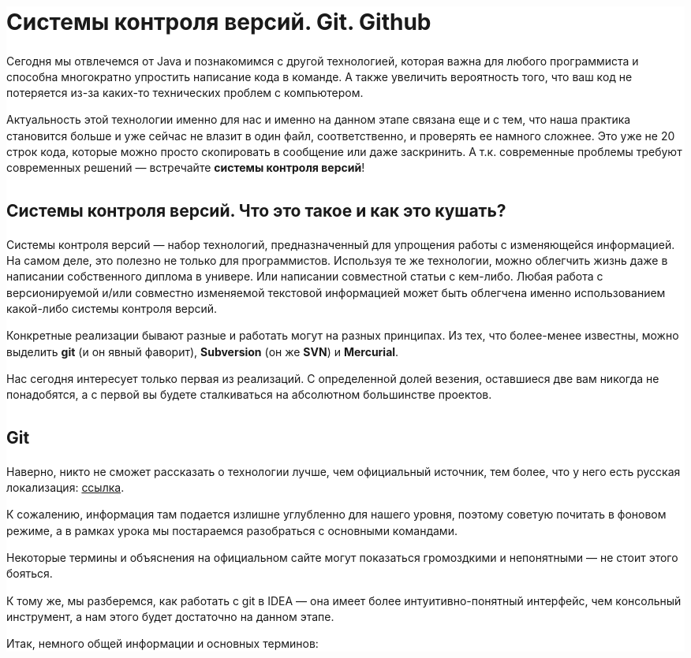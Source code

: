 # Системы контроля версий. Git. Github

Сегодня мы отвлечемся от Java и познакомимся с другой технологией, которая важна для любого программиста и способна
многократно упростить написание кода в команде. А также увеличить вероятность того, что ваш код не потеряется из-за
каких-то технических проблем с компьютером.

Актуальность этой технологии именно для нас и именно на данном этапе связана еще и с тем, что наша практика становится
больше и уже сейчас не влазит в один файл, соответственно, и проверять ее намного сложнее. Это уже не 20 строк кода,
которые можно просто скопировать в сообщение или даже заскринить. А т.к. современные проблемы требуют современных
решений — встречайте **системы контроля версий**!

## Системы контроля версий. Что это такое и как это кушать?

Системы контроля версий — набор технологий, предназначенный для упрощения работы с изменяющейся информацией. На самом
деле, это полезно не только для программистов. Используя те же технологии, можно облегчить жизнь даже в написании
собственного диплома в универе. Или написании совместной статьи с кем-либо. Любая работа с версионируемой и/или
совместно изменяемой текстовой информацией может быть облегчена именно использованием какой-либо системы контроля
версий.

Конкретные реализации бывают разные и работать могут на разных принципах. Из тех, что более-менее известны, можно
выделить **git** (и он явный фаворит), **Subversion** (он же **SVN**) и **Mercurial**.

Нас сегодня интересует только первая из реализаций. С определенной долей везения, оставшиеся две вам никогда не
понадобятся, а с первой вы будете сталкиваться на абсолютном большинстве проектов.

## Git

Наверно, никто не сможет рассказать о технологии лучше, чем официальный источник, тем
более, что у него есть русская локализация: [ссылка](https://git-scm.com/book/ru/v2).

К сожалению, информация там подается излишне углубленно для нашего уровня, поэтому советую почитать в фоновом режиме,
а в рамках урока мы постараемся разобраться с основными командами.

Некоторые термины и объяснения на официальном сайте могут показаться громоздкими и непонятными — не стоит этого бояться.

К тому же, мы разберемся, как работать с git в IDEA — она имеет более интуитивно-понятный интерфейс, чем консольный
инструмент, а нам этого будет достаточно на данном этапе.

Итак, немного общей информации и основных терминов:

